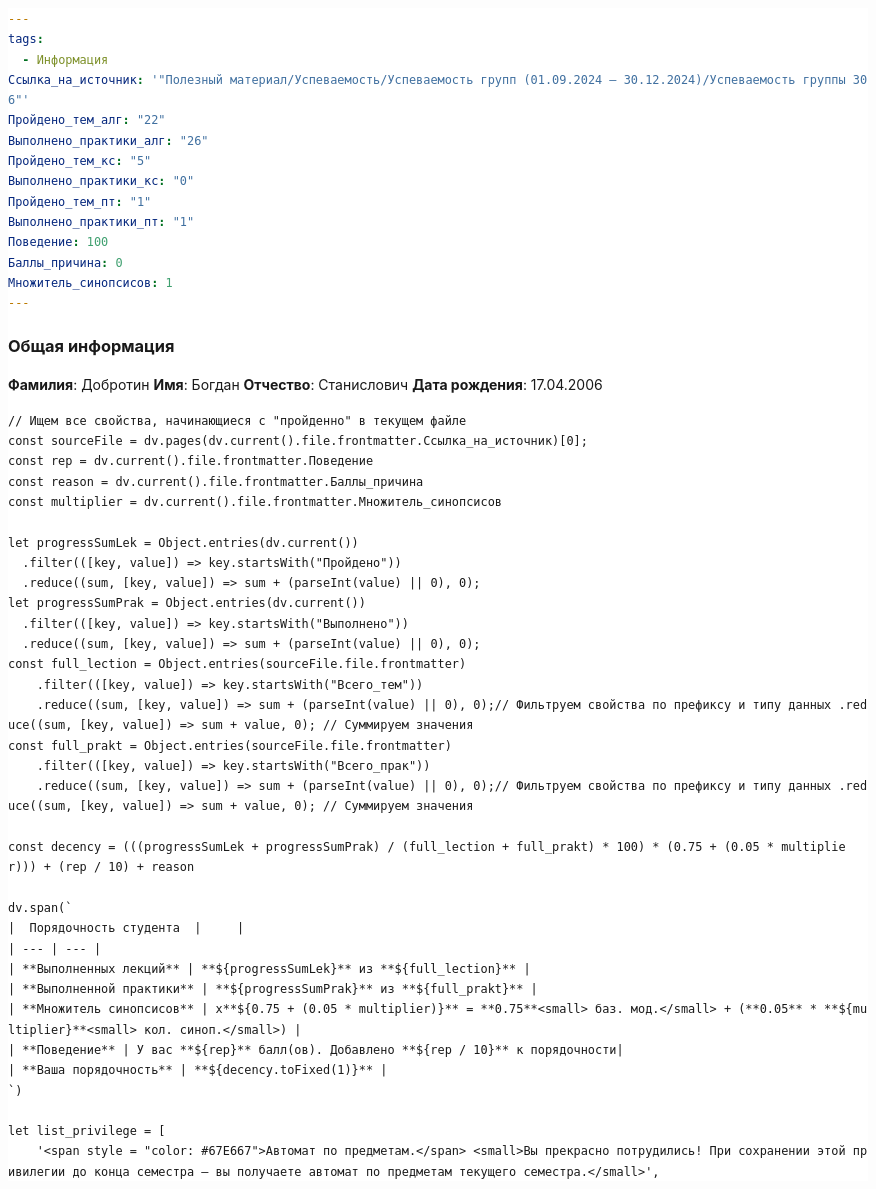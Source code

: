 ```yaml
---
tags:
  - Информация
Ссылка_на_источник: '"Полезный материал/Успеваемость/Успеваемость групп (01.09.2024 – 30.12.2024)/Успеваемость группы 306"'
Пройдено_тем_алг: "22"
Выполнено_практики_алг: "26"
Пройдено_тем_кс: "5"
Выполнено_практики_кс: "0"
Пройдено_тем_пт: "1"
Выполнено_практики_пт: "1"
Поведение: 100
Баллы_причина: 0
Множитель_синопсисов: 1
---
```

### Общая информация

**Фамилия**: Добротин
**Имя**: Богдан
**Отчество**: Станислович
**Дата рождения**: 17.04.2006

```dataviewjs
// Ищем все свойства, начинающиеся с "пройденно" в текущем файле
const sourceFile = dv.pages(dv.current().file.frontmatter.Ссылка_на_источник)[0];
const rep = dv.current().file.frontmatter.Поведение
const reason = dv.current().file.frontmatter.Баллы_причина
const multiplier = dv.current().file.frontmatter.Множитель_синопсисов

let progressSumLek = Object.entries(dv.current())
  .filter(([key, value]) => key.startsWith("Пройдено"))
  .reduce((sum, [key, value]) => sum + (parseInt(value) || 0), 0);
let progressSumPrak = Object.entries(dv.current())
  .filter(([key, value]) => key.startsWith("Выполнено"))
  .reduce((sum, [key, value]) => sum + (parseInt(value) || 0), 0);
const full_lection = Object.entries(sourceFile.file.frontmatter) 
	.filter(([key, value]) => key.startsWith("Всего_тем"))
	.reduce((sum, [key, value]) => sum + (parseInt(value) || 0), 0);// Фильтруем свойства по префиксу и типу данных .reduce((sum, [key, value]) => sum + value, 0); // Суммируем значения
const full_prakt = Object.entries(sourceFile.file.frontmatter) 
	.filter(([key, value]) => key.startsWith("Всего_прак"))
	.reduce((sum, [key, value]) => sum + (parseInt(value) || 0), 0);// Фильтруем свойства по префиксу и типу данных .reduce((sum, [key, value]) => sum + value, 0); // Суммируем значения

const decency = (((progressSumLek + progressSumPrak) / (full_lection + full_prakt) * 100) * (0.75 + (0.05 * multiplier))) + (rep / 10) + reason

dv.span(`
|  Порядочность студента  |     |
| --- | --- |
| **Выполненных лекций** | **${progressSumLek}** из **${full_lection}** |
| **Выполненной практики** | **${progressSumPrak}** из **${full_prakt}** |
| **Множитель синопсисов** | x**${0.75 + (0.05 * multiplier)}** = **0.75**<small> баз. мод.</small> + (**0.05** * **${multiplier}**<small> кол. синоп.</small>) |
| **Поведение** | У вас **${rep}** балл(ов). Добавлено **${rep / 10}** к порядочности|
| **Ваша порядочность** | **${decency.toFixed(1)}** |
`)

let list_privilege = [
	'<span style = "color: #67E667">Автомат по предметам.</span> <small>Вы прекрасно потрудились! При сохранении этой привилегии до конца семестра – вы получаете автомат по предметам текущего семестра.</small>',
```